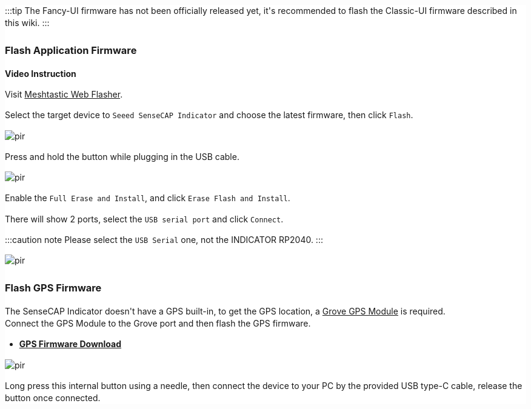 :::tip
The Fancy-UI firmware has not been officially released yet, it's recommended to flash the Classic-UI firmware described in this wiki.
:::

### Flash Application Firmware

**Video Instruction**

<iframe width="100%" height="500" src="https://www.youtube.com/embed/55Sz8kHSyV4" frameborder="0" allow="accelerometer; autoplay; clipboard-write; encrypted-media; gyroscope; picture-in-picture" allowfullscreen></iframe>


Visit [Meshtastic Web Flasher](https://flasher.meshtastic.org/).

Select the target device to `Seeed SenseCAP Indicator` and choose the latest firmware, then click `Flash`.

<p style={{textAlign: 'center'}}><img src="https://files.seeedstudio.com/wiki/SenseCAP/Meshtastic/indicator-flash.png" alt="pir" width={800} height="auto" /></p>



Press and hold the button while plugging in the USB cable.

<p style={{textAlign: 'center'}}><img src="https://files.seeedstudio.com/wiki/SenseCAP/Meshtastic/press-button.png" alt="pir" width={400} height="auto" /></p>



Enable the `Full Erase and Install`, and click `Erase Flash and Install`.



There will show 2 ports, select the `USB serial port` and click `Connect`.

:::caution note
Please select the `USB Serial` one, not the INDICATOR RP2040.
:::



<p style={{textAlign: 'center'}}><img src="https://files.seeedstudio.com/wiki/SenseCAP/Meshtastic/connect11.png" alt="pir" width={800} height="auto" /></p>



### Flash GPS Firmware


The SenseCAP Indicator doesn't have a GPS built-in, to get the GPS location, a [Grove GPS Module](https://www.seeedstudio.com/Grove-GPS-Air530-p-4584.html) is required.<br/>
Connect the GPS Module to the Grove port and then flash the GPS firmware.

* **[GPS Firmware Download](https://files.seeedstudio.com/wiki/SenseCAP/Meshtastic/meshtastic_gps.ino.uf2)**

<p style={{textAlign: 'center'}}><img src="https://files.seeedstudio.com/wiki/SenseCAP/Meshtastic/gps-connect.png" alt="pir" width={800} height="auto" /></p>



Long press this internal button using a needle, then connect the device to your PC by the provided USB type-C cable, release the button once connected.
